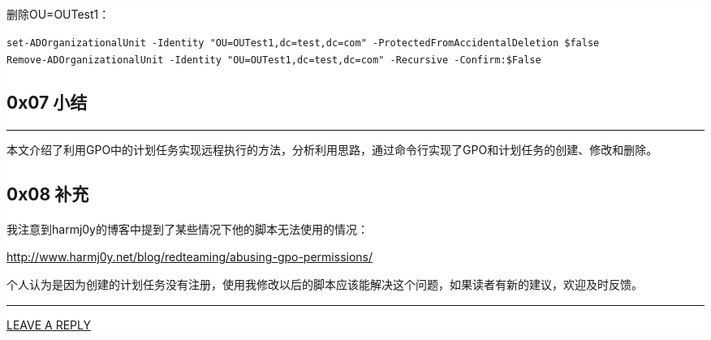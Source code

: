 删除OU=OUTest1：

```
set-ADOrganizationalUnit -Identity "OU=OUTest1,dc=test,dc=com" -ProtectedFromAccidentalDeletion $false
Remove-ADOrganizationalUnit -Identity "OU=OUTest1,dc=test,dc=com" -Recursive -Confirm:$False
```

## 0x07 小结
---

本文介绍了利用GPO中的计划任务实现远程执行的方法，分析利用思路，通过命令行实现了GPO和计划任务的创建、修改和删除。


## 0x08 补充

我注意到harmj0y的博客中提到了某些情况下他的脚本无法使用的情况：

http://www.harmj0y.net/blog/redteaming/abusing-gpo-permissions/

个人认为是因为创建的计划任务没有注册，使用我修改以后的脚本应该能解决这个问题，如果读者有新的建议，欢迎及时反馈。



---


[LEAVE A REPLY](https://github.com/3gstudent/feedback/issues/new)








